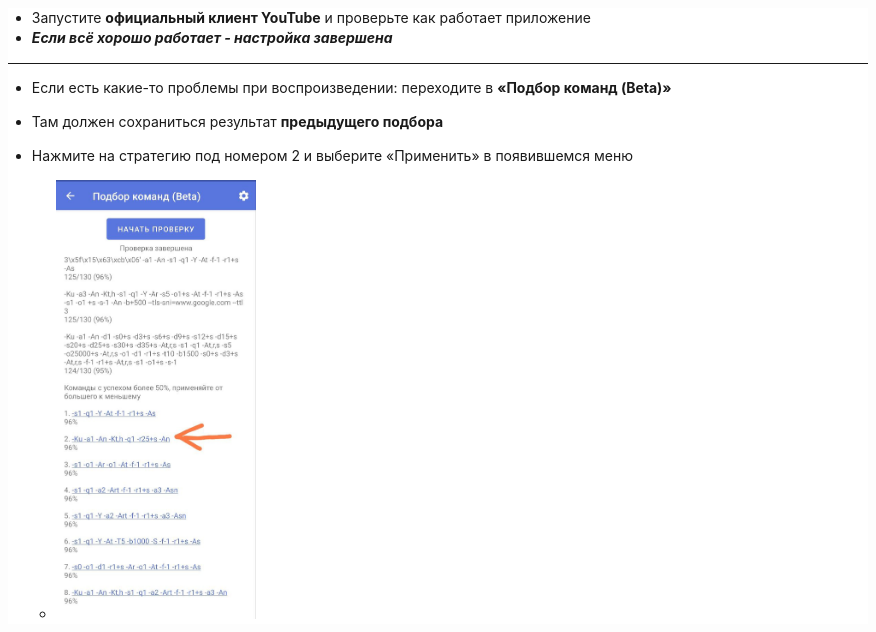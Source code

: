 - Запустите **официальный клиент YouTube** и проверьте как работает приложение
- **_Если всё хорошо работает - настройка завершена_**

---

- Если есть какие-то проблемы при воспроизведении: переходите в **«Подбор команд (Beta)»**
- Там должен сохраниться результат **предыдущего подбора**
- Нажмите на стратегию под номером 2 и выберите «Применить» в появившемся меню

  - <img src="images/image-11.png" width="200">
